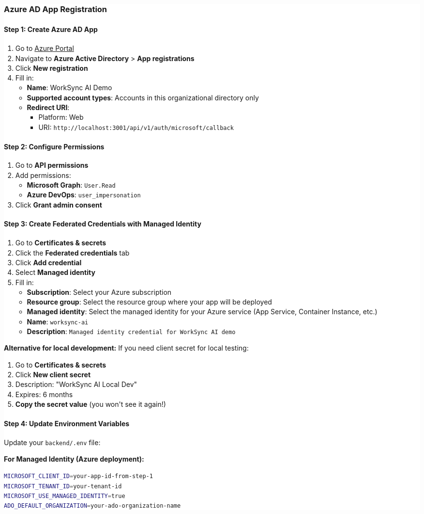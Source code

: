 ```bash
```

### Azure AD App Registration

#### Step 1: Create Azure AD App
1. Go to [Azure Portal](https://portal.azure.com)
2. Navigate to **Azure Active Directory** > **App registrations**
3. Click **New registration**
4. Fill in:
   - **Name**: WorkSync AI Demo
   - **Supported account types**: Accounts in this organizational directory only
   - **Redirect URI**: 
     - Platform: Web
     - URI: `http://localhost:3001/api/v1/auth/microsoft/callback`

#### Step 2: Configure Permissions
1. Go to **API permissions**
2. Add permissions:
   - **Microsoft Graph**: `User.Read`
   - **Azure DevOps**: `user_impersonation`
3. Click **Grant admin consent**

#### Step 3: Create Federated Credentials with Managed Identity
1. Go to **Certificates & secrets**
2. Click the **Federated credentials** tab
3. Click **Add credential**
4. Select **Managed identity**
5. Fill in:
   - **Subscription**: Select your Azure subscription
   - **Resource group**: Select the resource group where your app will be deployed
   - **Managed identity**: Select the managed identity for your Azure service (App Service, Container Instance, etc.)
   - **Name**: `worksync-ai`
   - **Description**: `Managed identity credential for WorkSync AI demo`

**Alternative for local development:**
If you need client secret for local testing:
1. Go to **Certificates & secrets**
2. Click **New client secret**
3. Description: "WorkSync AI Local Dev"
4. Expires: 6 months
5. **Copy the secret value** (you won't see it again!)

#### Step 4: Update Environment Variables
Update your `backend/.env` file:

**For Managed Identity (Azure deployment):**
```bash
MICROSOFT_CLIENT_ID=your-app-id-from-step-1
MICROSOFT_TENANT_ID=your-tenant-id
MICROSOFT_USE_MANAGED_IDENTITY=true
ADO_DEFAULT_ORGANIZATION=your-ado-organization-name
```
